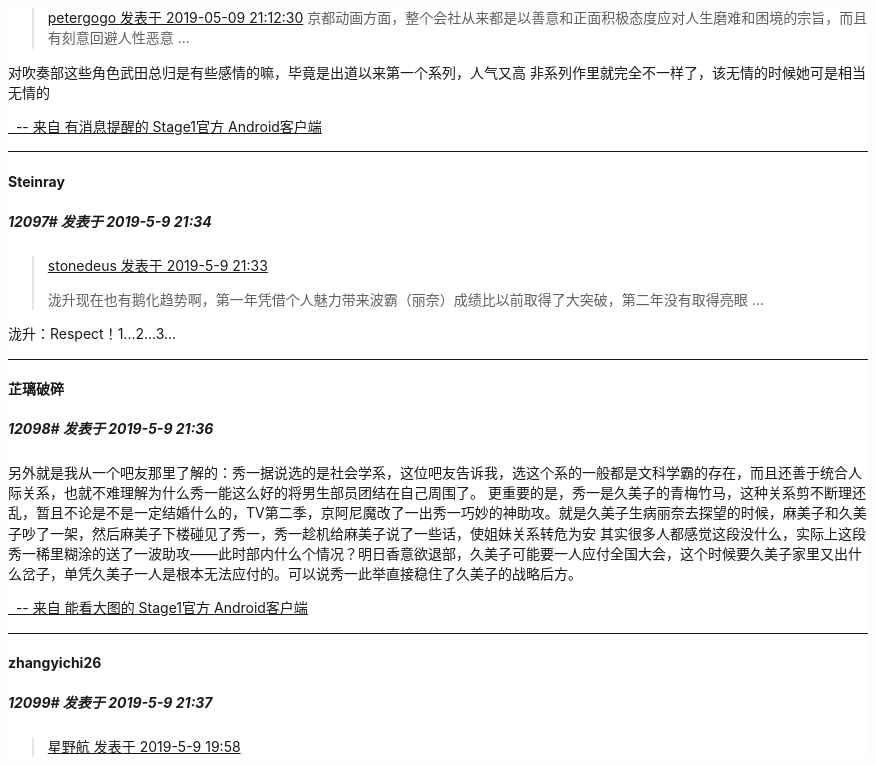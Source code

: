 

<blockquote><a href="httphttps://bbs.saraba1st.com/2b/forum.php?mod=redirect&amp;goto=findpost&amp;pid=43630168&amp;ptid=1336553" target="_blank">petergogo 发表于 2019-05-09 21:12:30</a>
京都动画方面，整个会社从来都是以善意和正面积极态度应对人生磨难和困境的宗旨，而且有刻意回避人性恶意 ...</blockquote>对吹奏部这些角色武田总归是有些感情的嘛，毕竟是出道以来第一个系列，人气又高
非系列作里就完全不一样了，该无情的时候她可是相当无情的

[  -- 来自 有消息提醒的 Stage1官方 Android客户端](https://www.coolapk.com/apk/140634)







-----

####  Steinray  
##### 12097#       发表于 2019-5-9 21:34



<blockquote><a href="httphttps://bbs.saraba1st.com/2b/forum.php?mod=redirect&amp;goto=findpost&amp;pid=43630423&amp;ptid=1336553" target="_blank">stonedeus 发表于 2019-5-9 21:33</a>

泷升现在也有鹅化趋势啊，第一年凭借个人魅力带来波霸（丽奈）成绩比以前取得了大突破，第二年没有取得亮眼 ...</blockquote>
泷升：Respect！1...2...3...







-----

####  芷璃破碎  
##### 12098#       发表于 2019-5-9 21:36




另外就是我从一个吧友那里了解的：秀一据说选的是社会学系，这位吧友告诉我，选这个系的一般都是文科学霸的存在，而且还善于统合人际关系，也就不难理解为什么秀一能这么好的将男生部员团结在自己周围了。
更重要的是，秀一是久美子的青梅竹马，这种关系剪不断理还乱，暂且不论是不是一定结婚什么的，TV第二季，京阿尼魔改了一出秀一巧妙的神助攻。就是久美子生病丽奈去探望的时候，麻美子和久美子吵了一架，然后麻美子下楼碰见了秀一，秀一趁机给麻美子说了一些话，使姐妹关系转危为安
其实很多人都感觉这段没什么，实际上这段秀一稀里糊涂的送了一波助攻——此时部内什么个情况？明日香意欲退部，久美子可能要一人应付全国大会，这个时候要久美子家里又出什么岔子，单凭久美子一人是根本无法应付的。可以说秀一此举直接稳住了久美子的战略后方。

[  -- 来自 能看大图的 Stage1官方 Android客户端](https://www.coolapk.com/apk/140634)







-----

####  zhangyichi26  
##### 12099#       发表于 2019-5-9 21:37



<blockquote><a href="httphttps://bbs.saraba1st.com/2b/forum.php?mod=redirect&amp;goto=findpost&amp;pid=43629308&amp;ptid=1336553" target="_blank">星野航 发表于 2019-5-9 19:58</a>

